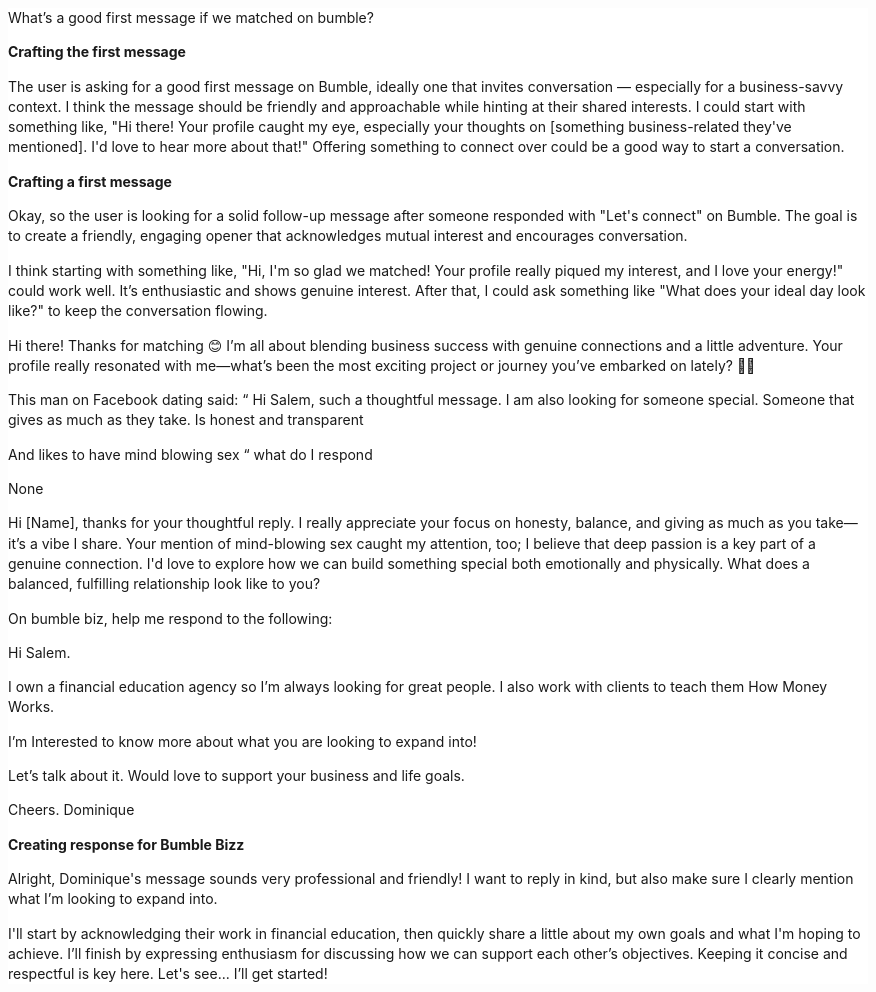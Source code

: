 What’s a good first message if we matched on bumble?

**Crafting the first message**

The user is asking for a good first message on Bumble, ideally one that invites conversation — especially for a business-savvy context. I think the message should be friendly and approachable while hinting at their shared interests. I could start with something like, "Hi there! Your profile caught my eye, especially your thoughts on [something business-related they've mentioned]. I'd love to hear more about that!" Offering something to connect over could be a good way to start a conversation.

**Crafting a first message**

Okay, so the user is looking for a solid follow-up message after someone responded with "Let's connect" on Bumble. The goal is to create a friendly, engaging opener that acknowledges mutual interest and encourages conversation.

I think starting with something like, "Hi, I'm so glad we matched! Your profile really piqued my interest, and I love your energy!" could work well. It’s enthusiastic and shows genuine interest. After that, I could ask something like "What does your ideal day look like?" to keep the conversation flowing.

Hi there! Thanks for matching 😊 I’m all about blending business success with genuine connections and a little adventure. Your profile really resonated with me—what’s been the most exciting project or journey you’ve embarked on lately? 🚀✨

This man on Facebook dating said: “ Hi Salem, such a thoughtful message. I am also looking for someone special. Someone that gives as much as they take. Is honest and transparent

And likes to have mind blowing sex “ what do I respond

None

Hi [Name], thanks for your thoughtful reply. I really appreciate your focus on honesty, balance, and giving as much as you take—it’s a vibe I share. Your mention of mind-blowing sex caught my attention, too; I believe that deep passion is a key part of a genuine connection. I'd love to explore how we can build something special both emotionally and physically. What does a balanced, fulfilling relationship look like to you?

On bumble biz, help me respond to the following:

Hi Salem. 

I own a financial education agency so I’m always looking for great people. I also work with clients to teach them How Money Works. 

I’m Interested to know more about what you are looking to expand into!

Let’s talk about it. Would love to support your business and life goals. 

Cheers. 
Dominique

**Creating response for Bumble Bizz**

Alright, Dominique's message sounds very professional and friendly! I want to reply in kind, but also make sure I clearly mention what I’m looking to expand into. 

I'll start by acknowledging their work in financial education, then quickly share a little about my own goals and what I'm hoping to achieve. I’ll finish by expressing enthusiasm for discussing how we can support each other’s objectives. Keeping it concise and respectful is key here. Let's see... I’ll get started!
